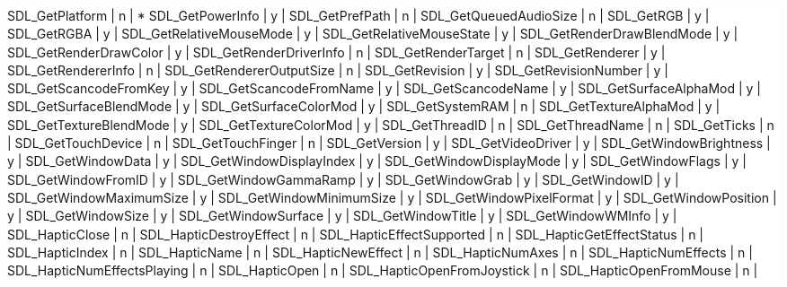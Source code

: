 SDL_GetPlatform                       |   n   |      *
SDL_GetPowerInfo                      |   y   |
SDL_GetPrefPath                       |   n   |
SDL_GetQueuedAudioSize                |   n   |
SDL_GetRGB                            |   y   |
SDL_GetRGBA                           |   y   |
SDL_GetRelativeMouseMode              |   y   |
SDL_GetRelativeMouseState             |   y   |
SDL_GetRenderDrawBlendMode            |   y   |
SDL_GetRenderDrawColor                |   y   |
SDL_GetRenderDriverInfo               |   n   |
SDL_GetRenderTarget                   |   n   |
SDL_GetRenderer                       |   y   |
SDL_GetRendererInfo                   |   n   |
SDL_GetRendererOutputSize             |   n   |
SDL_GetRevision                       |   y   |
SDL_GetRevisionNumber                 |   y   |
SDL_GetScancodeFromKey                |   y   |
SDL_GetScancodeFromName               |   y   |
SDL_GetScancodeName                   |   y   |
SDL_GetSurfaceAlphaMod                |   y   |
SDL_GetSurfaceBlendMode               |   y   |
SDL_GetSurfaceColorMod                |   y   |
SDL_GetSystemRAM                      |   n   |
SDL_GetTextureAlphaMod                |   y   |
SDL_GetTextureBlendMode               |   y   |
SDL_GetTextureColorMod                |   y   |
SDL_GetThreadID                       |   n   |
SDL_GetThreadName                     |   n   |
SDL_GetTicks                          |   n   |
SDL_GetTouchDevice                    |   n   |
SDL_GetTouchFinger                    |   n   |
SDL_GetVersion                        |   y   |
SDL_GetVideoDriver                    |   y   |
SDL_GetWindowBrightness               |   y   |
SDL_GetWindowData                     |   y   |
SDL_GetWindowDisplayIndex             |   y   |
SDL_GetWindowDisplayMode              |   y   |
SDL_GetWindowFlags                    |   y   |
SDL_GetWindowFromID                   |   y   |
SDL_GetWindowGammaRamp                |   y   |
SDL_GetWindowGrab                     |   y   |
SDL_GetWindowID                       |   y   |
SDL_GetWindowMaximumSize              |   y   |
SDL_GetWindowMinimumSize              |   y   |
SDL_GetWindowPixelFormat              |   y   |
SDL_GetWindowPosition                 |   y   |
SDL_GetWindowSize                     |   y   |
SDL_GetWindowSurface                  |   y   |
SDL_GetWindowTitle                    |   y   |
SDL_GetWindowWMInfo                   |   y   |
SDL_HapticClose                       |   n   |
SDL_HapticDestroyEffect               |   n   |
SDL_HapticEffectSupported             |   n   |
SDL_HapticGetEffectStatus             |   n   |
SDL_HapticIndex                       |   n   |
SDL_HapticName                        |   n   |
SDL_HapticNewEffect                   |   n   |
SDL_HapticNumAxes                     |   n   |
SDL_HapticNumEffects                  |   n   |
SDL_HapticNumEffectsPlaying           |   n   |
SDL_HapticOpen                        |   n   |
SDL_HapticOpenFromJoystick            |   n   |
SDL_HapticOpenFromMouse               |   n   |